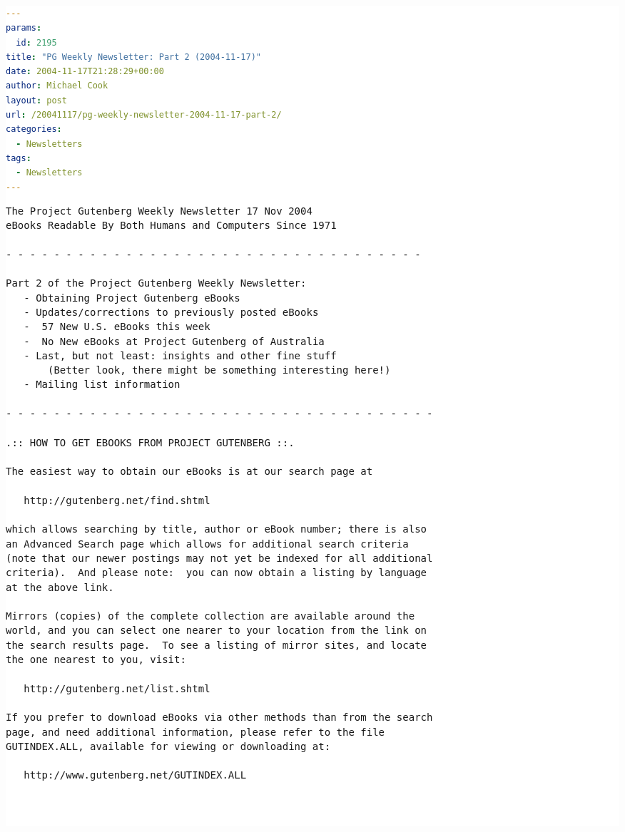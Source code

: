 ```yaml
---
params:
  id: 2195
title: "PG Weekly Newsletter: Part 2 (2004-11-17)"
date: 2004-11-17T21:28:29+00:00
author: Michael Cook
layout: post
url: /20041117/pg-weekly-newsletter-2004-11-17-part-2/
categories:
  - Newsletters
tags:
  - Newsletters
---
```

<pre>The Project Gutenberg Weekly Newsletter 17 Nov 2004
eBooks Readable By Both Humans and Computers Since 1971

- - - - - - - - - - - - - - - - - - - - - - - - - - - - - - - - - - -

Part 2 of the Project Gutenberg Weekly Newsletter:
   - Obtaining Project Gutenberg eBooks
   - Updates/corrections to previously posted eBooks
   -  57 New U.S. eBooks this week
   -  No New eBooks at Project Gutenberg of Australia
   - Last, but not least: insights and other fine stuff
       (Better look, there might be something interesting here!)
   - Mailing list information

- - - - - - - - - - - - - - - - - - - - - - - - - - - - - - - - - - - -

.:: HOW TO GET EBOOKS FROM PROJECT GUTENBERG ::.

The easiest way to obtain our eBooks is at our search page at

   http://gutenberg.net/find.shtml

which allows searching by title, author or eBook number; there is also
an Advanced Search page which allows for additional search criteria
(note that our newer postings may not yet be indexed for all additional
criteria).  And please note:  you can now obtain a listing by language
at the above link.

Mirrors (copies) of the complete collection are available around the
world, and you can select one nearer to your location from the link on
the search results page.  To see a listing of mirror sites, and locate
the one nearest to you, visit:

   http://gutenberg.net/list.shtml

If you prefer to download eBooks via other methods than from the search
page, and need additional information, please refer to the file
GUTINDEX.ALL, available for viewing or downloading at:

   http://www.gutenberg.net/GUTINDEX.ALL
